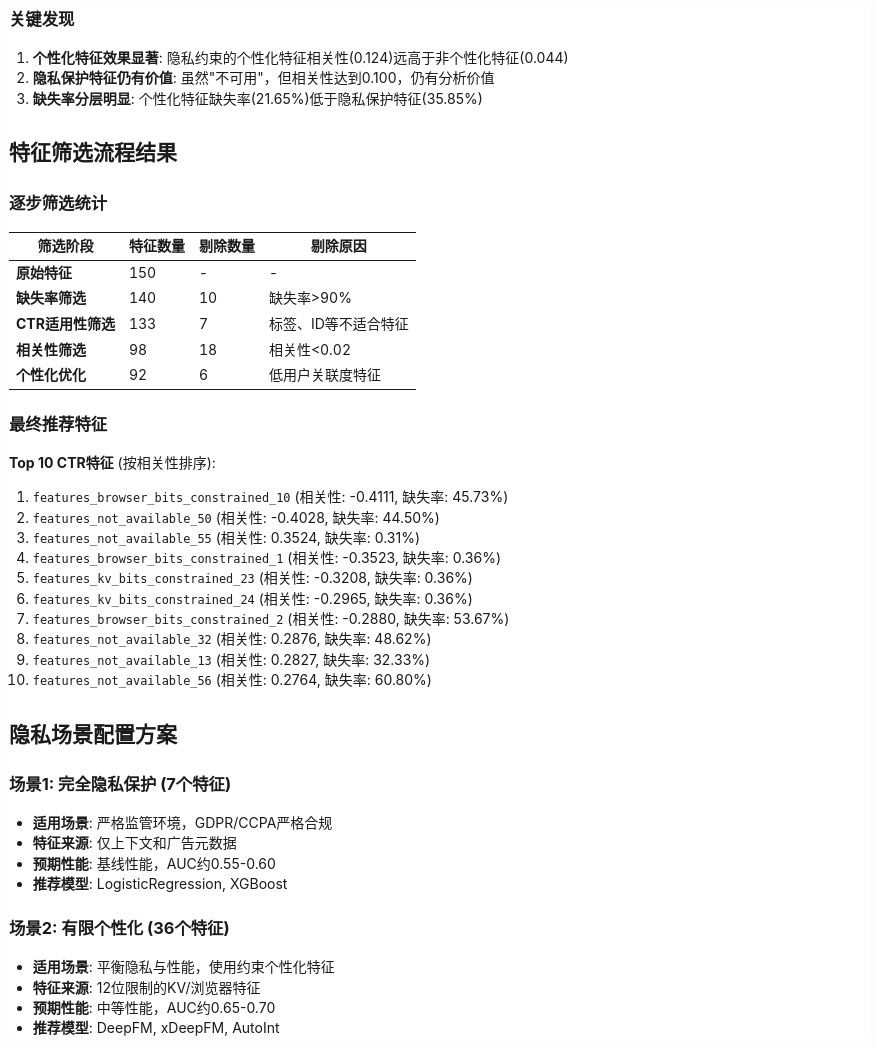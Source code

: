 ### 关键发现

1. **个性化特征效果显著**: 隐私约束的个性化特征相关性(0.124)远高于非个性化特征(0.044)
2. **隐私保护特征仍有价值**: 虽然"不可用"，但相关性达到0.100，仍有分析价值
3. **缺失率分层明显**: 个性化特征缺失率(21.65%)低于隐私保护特征(35.85%)

## 特征筛选流程结果

### 逐步筛选统计

| 筛选阶段 | 特征数量 | 剔除数量 | 剔除原因 |
|---------|---------|---------|---------|
| **原始特征** | 150 | - | - |
| **缺失率筛选** | 140 | 10 | 缺失率>90% |
| **CTR适用性筛选** | 133 | 7 | 标签、ID等不适合特征 |
| **相关性筛选** | 98 | 18 | 相关性<0.02 |
| **个性化优化** | 92 | 6 | 低用户关联度特征 |

### 最终推荐特征

**Top 10 CTR特征** (按相关性排序):

1. `features_browser_bits_constrained_10` (相关性: -0.4111, 缺失率: 45.73%)
2. `features_not_available_50` (相关性: -0.4028, 缺失率: 44.50%)
3. `features_not_available_55` (相关性: 0.3524, 缺失率: 0.31%)
4. `features_browser_bits_constrained_1` (相关性: -0.3523, 缺失率: 0.36%)
5. `features_kv_bits_constrained_23` (相关性: -0.3208, 缺失率: 0.36%)
6. `features_kv_bits_constrained_24` (相关性: -0.2965, 缺失率: 0.36%)
7. `features_browser_bits_constrained_2` (相关性: -0.2880, 缺失率: 53.67%)
8. `features_not_available_32` (相关性: 0.2876, 缺失率: 48.62%)
9. `features_not_available_13` (相关性: 0.2827, 缺失率: 32.33%)
10. `features_not_available_56` (相关性: 0.2764, 缺失率: 60.80%)

## 隐私场景配置方案

### 场景1: 完全隐私保护 (7个特征)
- **适用场景**: 严格监管环境，GDPR/CCPA严格合规
- **特征来源**: 仅上下文和广告元数据
- **预期性能**: 基线性能，AUC约0.55-0.60
- **推荐模型**: LogisticRegression, XGBoost

### 场景2: 有限个性化 (36个特征)  
- **适用场景**: 平衡隐私与性能，使用约束个性化特征
- **特征来源**: 12位限制的KV/浏览器特征
- **预期性能**: 中等性能，AUC约0.65-0.70
- **推荐模型**: DeepFM, xDeepFM, AutoInt
